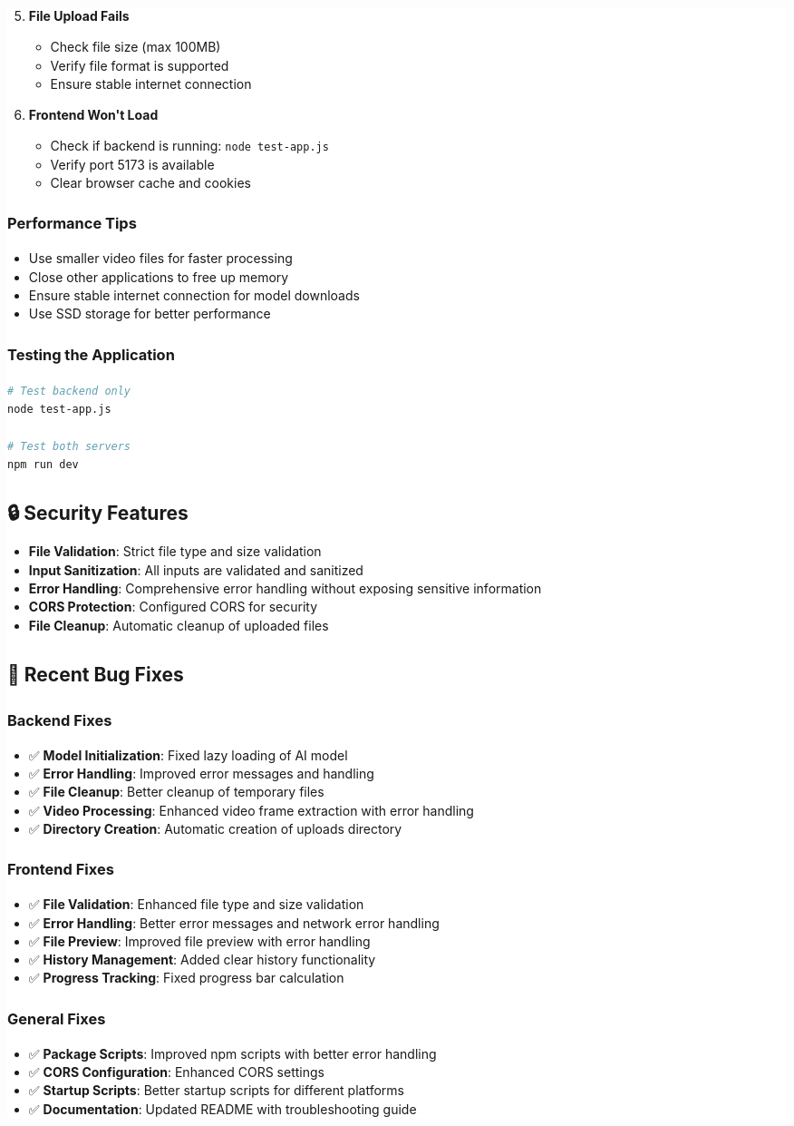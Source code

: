 5. **File Upload Fails**
   - Check file size (max 100MB)
   - Verify file format is supported
   - Ensure stable internet connection

6. **Frontend Won't Load**
   - Check if backend is running: `node test-app.js`
   - Verify port 5173 is available
   - Clear browser cache and cookies

### Performance Tips
- Use smaller video files for faster processing
- Close other applications to free up memory
- Ensure stable internet connection for model downloads
- Use SSD storage for better performance

### Testing the Application
```bash
# Test backend only
node test-app.js

# Test both servers
npm run dev
```

## 🔒 Security Features

- **File Validation**: Strict file type and size validation
- **Input Sanitization**: All inputs are validated and sanitized
- **Error Handling**: Comprehensive error handling without exposing sensitive information
- **CORS Protection**: Configured CORS for security
- **File Cleanup**: Automatic cleanup of uploaded files

## 🚀 Recent Bug Fixes

### Backend Fixes
- ✅ **Model Initialization**: Fixed lazy loading of AI model
- ✅ **Error Handling**: Improved error messages and handling
- ✅ **File Cleanup**: Better cleanup of temporary files
- ✅ **Video Processing**: Enhanced video frame extraction with error handling
- ✅ **Directory Creation**: Automatic creation of uploads directory

### Frontend Fixes
- ✅ **File Validation**: Enhanced file type and size validation
- ✅ **Error Handling**: Better error messages and network error handling
- ✅ **File Preview**: Improved file preview with error handling
- ✅ **History Management**: Added clear history functionality
- ✅ **Progress Tracking**: Fixed progress bar calculation

### General Fixes
- ✅ **Package Scripts**: Improved npm scripts with better error handling
- ✅ **CORS Configuration**: Enhanced CORS settings
- ✅ **Startup Scripts**: Better startup scripts for different platforms
- ✅ **Documentation**: Updated README with troubleshooting guide
